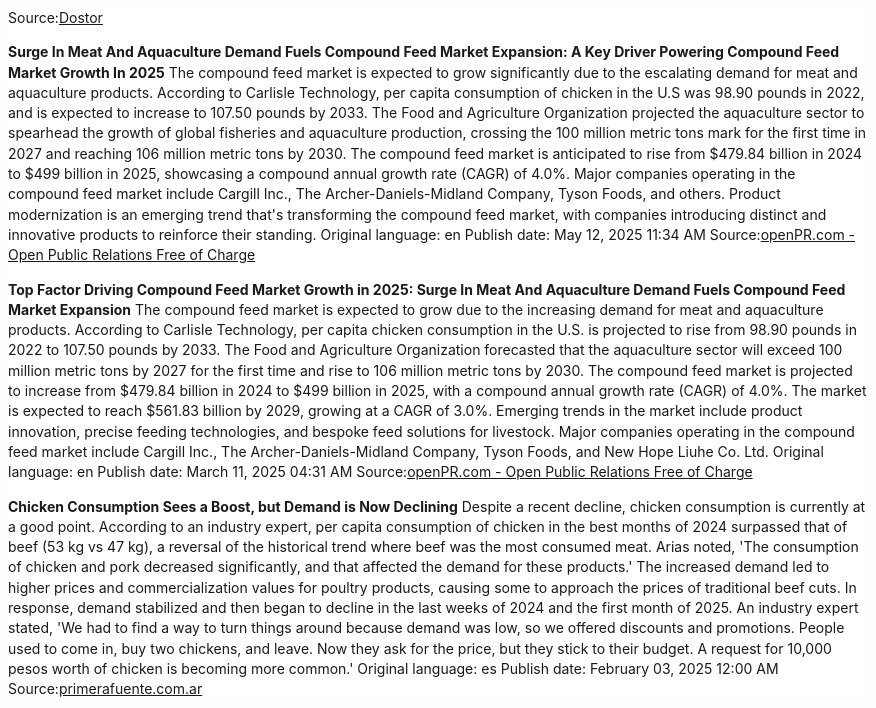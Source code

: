 Source:[Dostor](https://www.dostor.org/5079887)

**Surge In Meat And Aquaculture Demand Fuels Compound Feed Market Expansion: A Key Driver Powering Compound Feed Market Growth In 2025**
The compound feed market is expected to grow significantly due to the escalating demand for meat and aquaculture products. According to Carlisle Technology, per capita consumption of chicken in the U.S was 98.90 pounds in 2022, and is expected to increase to 107.50 pounds by 2033. The Food and Agriculture Organization projected the aquaculture sector to spearhead the growth of global fisheries and aquaculture production, crossing the 100 million metric tons mark for the first time in 2027 and reaching 106 million metric tons by 2030. The compound feed market is anticipated to rise from $479.84 billion in 2024 to $499 billion in 2025, showcasing a compound annual growth rate (CAGR) of 4.0%. Major companies operating in the compound feed market include Cargill Inc., The Archer-Daniels-Midland Company, Tyson Foods, and others. Product modernization is an emerging trend that's transforming the compound feed market, with companies introducing distinct and innovative products to reinforce their standing.
Original language: en
Publish date: May 12, 2025 11:34 AM
Source:[openPR.com - Open Public Relations Free of Charge](https://www.openpr.com/news/4010893/surge-in-meat-and-aquaculture-demand-fuels-compound-feed-market)

**Top Factor Driving Compound Feed Market Growth in 2025: Surge In Meat And Aquaculture Demand Fuels Compound Feed Market Expansion**
The compound feed market is expected to grow due to the increasing demand for meat and aquaculture products. According to Carlisle Technology, per capita chicken consumption in the U.S. is projected to rise from 98.90 pounds in 2022 to 107.50 pounds by 2033. The Food and Agriculture Organization forecasted that the aquaculture sector will exceed 100 million metric tons by 2027 for the first time and rise to 106 million metric tons by 2030. The compound feed market is projected to increase from $479.84 billion in 2024 to $499 billion in 2025, with a compound annual growth rate (CAGR) of 4.0%. The market is expected to reach $561.83 billion by 2029, growing at a CAGR of 3.0%. Emerging trends in the market include product innovation, precise feeding technologies, and bespoke feed solutions for livestock. Major companies operating in the compound feed market include Cargill Inc., The Archer-Daniels-Midland Company, Tyson Foods, and New Hope Liuhe Co. Ltd.
Original language: en
Publish date: March 11, 2025 04:31 AM
Source:[openPR.com - Open Public Relations Free of Charge](https://www.openpr.com/news/3908340/top-factor-driving-compound-feed-market-growth-in-2025-surge)

**Chicken Consumption Sees a Boost, but Demand is Now Declining**
Despite a recent decline, chicken consumption is currently at a good point. According to an industry expert, per capita consumption of chicken in the best months of 2024 surpassed that of beef (53 kg vs 47 kg), a reversal of the historical trend where beef was the most consumed meat. Arias noted, 'The consumption of chicken and pork decreased significantly, and that affected the demand for these products.' The increased demand led to higher prices and commercialization values for poultry products, causing some to approach the prices of traditional beef cuts. In response, demand stabilized and then began to decline in the last weeks of 2024 and the first month of 2025. An industry expert stated, 'We had to find a way to turn things around because demand was low, so we offered discounts and promotions. People used to come in, buy two chickens, and leave. Now they ask for the price, but they stick to their budget. A request for 10,000 pesos worth of chicken is becoming more common.'
Original language: es
Publish date: February 03, 2025 12:00 AM
Source:[primerafuente.com.ar](https://www.primerafuente.com.ar/noticias/121302/pollo-aumento-entre-15porciento-18porciento-desde-diciembre-segun-empresario-rubro)
